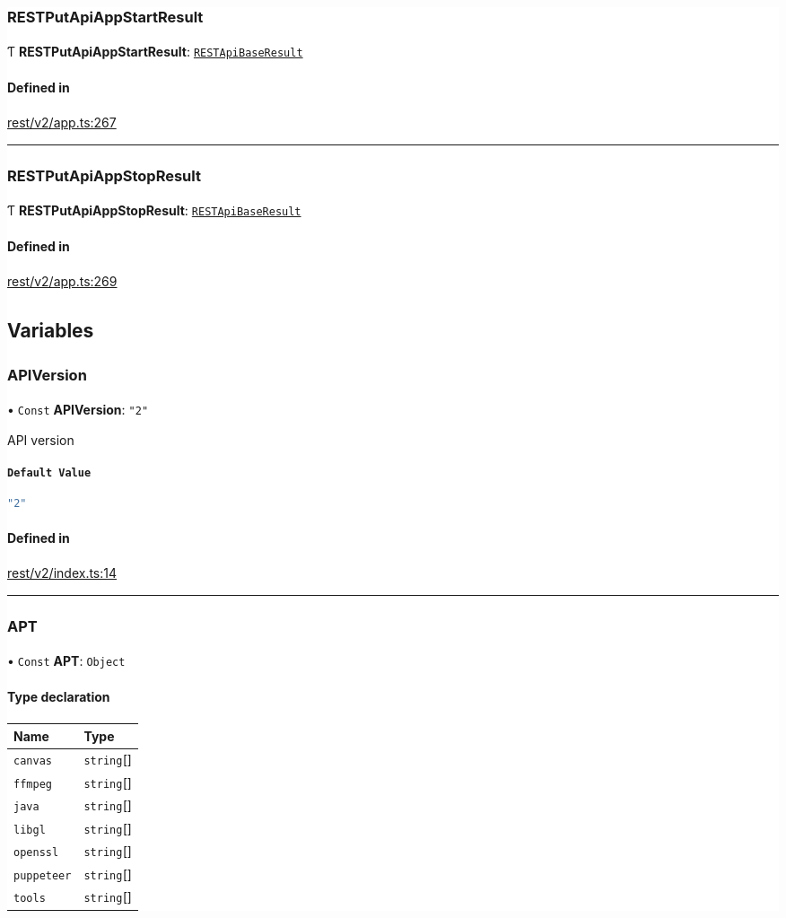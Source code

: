 ### RESTPutApiAppStartResult

Ƭ **RESTPutApiAppStartResult**: [`RESTApiBaseResult`](../interfaces/discloudapp_api_types.RESTApiBaseResult.md)

#### Defined in

[rest/v2/app.ts:267](https://github.com/discloud/discloud.app/blob/c6f50ea/packages/api-types/rest/v2/app.ts#L267)

___

### RESTPutApiAppStopResult

Ƭ **RESTPutApiAppStopResult**: [`RESTApiBaseResult`](../interfaces/discloudapp_api_types.RESTApiBaseResult.md)

#### Defined in

[rest/v2/app.ts:269](https://github.com/discloud/discloud.app/blob/c6f50ea/packages/api-types/rest/v2/app.ts#L269)

## Variables

### APIVersion

• `Const` **APIVersion**: ``"2"``

API version

**`Default Value`**

```ts
"2"
```

#### Defined in

[rest/v2/index.ts:14](https://github.com/discloud/discloud.app/blob/c6f50ea/packages/api-types/rest/v2/index.ts#L14)

___

### APT

• `Const` **APT**: `Object`

#### Type declaration

| Name | Type |
| :------ | :------ |
| `canvas` | `string`[] |
| `ffmpeg` | `string`[] |
| `java` | `string`[] |
| `libgl` | `string`[] |
| `openssl` | `string`[] |
| `puppeteer` | `string`[] |
| `tools` | `string`[] |
